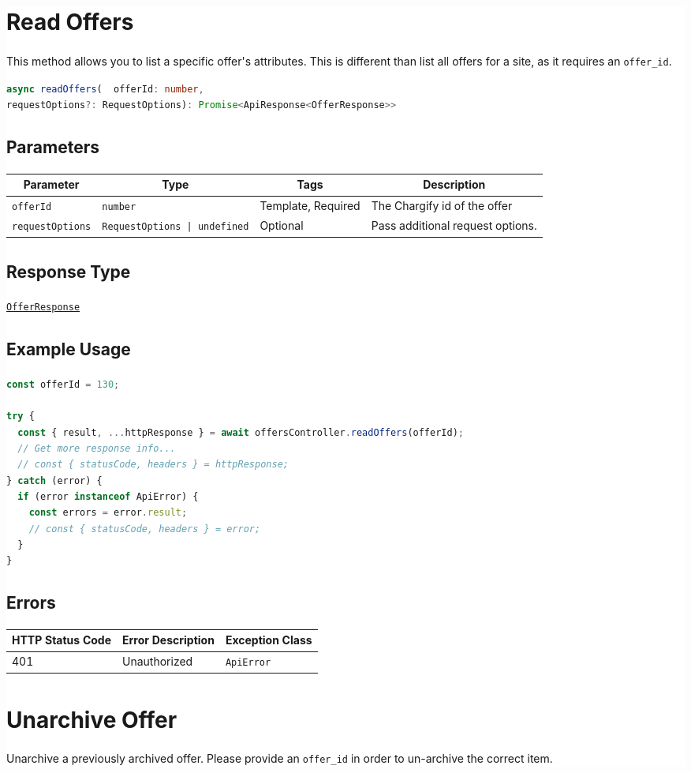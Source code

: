 
# Read Offers

This method allows you to list a specific offer's attributes. This is different than list all offers for a site, as it requires an `offer_id`.

```ts
async readOffers(  offerId: number,
requestOptions?: RequestOptions): Promise<ApiResponse<OfferResponse>>
```

## Parameters

| Parameter | Type | Tags | Description |
|  --- | --- | --- | --- |
| `offerId` | `number` | Template, Required | The Chargify id of the offer |
| `requestOptions` | `RequestOptions \| undefined` | Optional | Pass additional request options. |

## Response Type

[`OfferResponse`](../../doc/models/offer-response.md)

## Example Usage

```ts
const offerId = 130;

try {
  const { result, ...httpResponse } = await offersController.readOffers(offerId);
  // Get more response info...
  // const { statusCode, headers } = httpResponse;
} catch (error) {
  if (error instanceof ApiError) {
    const errors = error.result;
    // const { statusCode, headers } = error;
  }
}
```

## Errors

| HTTP Status Code | Error Description | Exception Class |
|  --- | --- | --- |
| 401 | Unauthorized | `ApiError` |


# Unarchive Offer

Unarchive a previously archived offer. Please provide an `offer_id` in order to un-archive the correct item.
